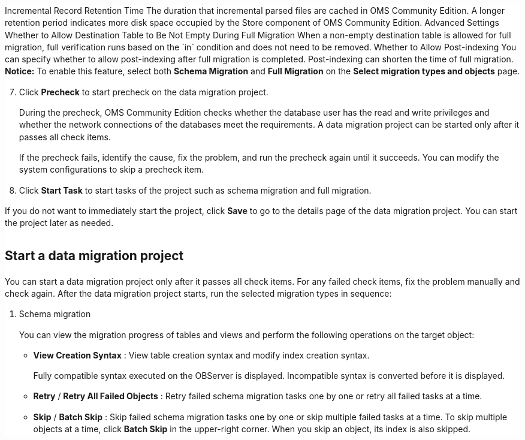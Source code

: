    <tr>
   <td>Incremental Record Retention Time</td>
   <td> The duration that incremental parsed files are cached in OMS Community Edition. A longer retention period indicates more disk space occupied by the Store component of OMS Community Edition. </td>
   </tr>
   <tr>
   <td rowspan="2">Advanced Settings</td>
   <td>Whether to Allow Destination Table to Be Not Empty During Full Migration</td>
   <td>When a non-empty destination table is allowed for full migration, full verification runs based on the `in` condition and does not need to be removed. </td>
   </tr>
   <tr>
   <td>Whether to Allow Post-indexing </td>
   <td>You can specify whether to allow post-indexing after full migration is completed. Post-indexing can shorten the time of full migration. <br><b>Notice:</b>  To enable this feature, select both <b>Schema Migration</b> and <b>Full Migration</b> on the <b>Select migration types and objects</b> page.</td>
   </tr>
   </table>

7. Click **Precheck** to start precheck on the data migration project. 

   During the precheck, OMS Community Edition checks whether the database user has the read and write privileges and whether the network connections of the databases meet the requirements. A data migration project can be started only after it passes all check items. 
   
   If the precheck fails, identify the cause, fix the problem, and run the precheck again until it succeeds. You can modify the system configurations to skip a precheck item.
   

8.  Click **Start Task** to start tasks of the project such as schema migration and full migration. 

   If you do not want to immediately start the project, click **Save** to go to the details page of the data migration project. You can start the project later as needed. 

## Start a data migration project

You can start a data migration project only after it passes all check items. For any failed check items, fix the problem manually and check again. After the data migration project starts, run the selected migration types in sequence: 

1. Schema migration

   You can view the migration progress of tables and views and perform the following operations on the target object:

   * **View Creation Syntax** : View table creation syntax and modify index creation syntax. 

     Fully compatible syntax executed on the OBServer is displayed. Incompatible syntax is converted before it is displayed.
   
   * **Retry** / **Retry All Failed Objects** : Retry failed schema migration tasks one by one or retry all failed tasks at a time.
   
   * **Skip** / **Batch Skip** : Skip failed schema migration tasks one by one or skip multiple failed tasks at a time. To skip multiple objects at a time, click **Batch Skip** in the upper-right corner. When you skip an object, its index is also skipped.
